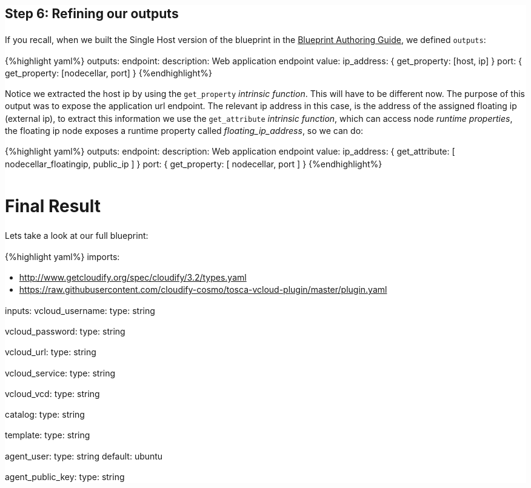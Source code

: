 ## Step 6: Refining our outputs

If you recall, when we built the Single Host version of the blueprint in the [Blueprint Authoring Guide](guide-blueprint.html), we defined `outputs`:

{%highlight yaml%}
outputs:
  endpoint:
    description: Web application endpoint
    value:
      ip_address: { get_property: [host, ip] }
      port: { get_property: [nodecellar, port] }
{%endhighlight%}

Notice we extracted the host ip by using the `get_property` *intrinsic function*. This will have to be different now.
The purpose of this output was to expose the application url endpoint.
The relevant ip address in this case, is the address of the assigned floating ip (external ip),
to extract this information we use the `get_attribute` *intrinsic function*, which can access node *runtime properties*, the floating ip node exposes a runtime property
called *floating_ip_address*, so we can do:

{%highlight yaml%}
outputs:
  endpoint:
    description: Web application endpoint
    value:
      ip_address: { get_attribute: [ nodecellar_floatingip, public_ip ] }
      port: { get_property: [ nodecellar, port ] }
{%endhighlight%}

# Final Result

Lets take a look at our full blueprint:

{%highlight yaml%}
imports:
  - http://www.getcloudify.org/spec/cloudify/3.2/types.yaml
  - https://raw.githubusercontent.com/cloudify-cosmo/tosca-vcloud-plugin/master/plugin.yaml

inputs:
  vcloud_username:
      type: string

  vcloud_password:
      type: string

  vcloud_url:
      type: string

  vcloud_service:
      type: string

  vcloud_vcd:
      type: string

  catalog:
    type: string

  template:
    type: string

  agent_user:
    type: string
    default: ubuntu

  agent_public_key:
    type: string